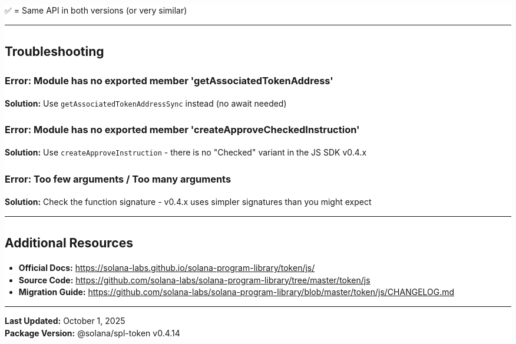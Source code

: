 ✅ = Same API in both versions (or very similar)

---

## Troubleshooting

### Error: Module has no exported member 'getAssociatedTokenAddress'
**Solution:** Use `getAssociatedTokenAddressSync` instead (no await needed)

### Error: Module has no exported member 'createApproveCheckedInstruction'
**Solution:** Use `createApproveInstruction` - there is no "Checked" variant in the JS SDK v0.4.x

### Error: Too few arguments / Too many arguments
**Solution:** Check the function signature - v0.4.x uses simpler signatures than you might expect

---

## Additional Resources

- **Official Docs:** https://solana-labs.github.io/solana-program-library/token/js/
- **Source Code:** https://github.com/solana-labs/solana-program-library/tree/master/token/js
- **Migration Guide:** https://github.com/solana-labs/solana-program-library/blob/master/token/js/CHANGELOG.md

---

**Last Updated:** October 1, 2025  
**Package Version:** @solana/spl-token v0.4.14
